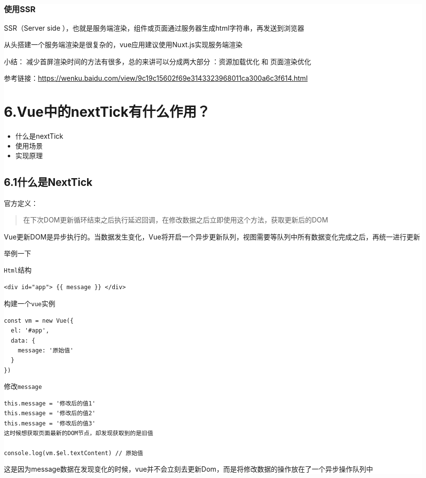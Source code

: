 ### 使⽤SSR

SSR（Server side ），也就是服务端渲染，组件或页⾯通过服务器⽣成html字符串，再发送到浏览器

从头搭建⼀个服务端渲染是很复杂的，vue应⽤建议使⽤Nuxt.js实现服务端渲染

⼩结：
减少⾸屏渲染时间的⽅法有很多，总的来讲可以分成两⼤部分 ：资源加载优化 和 页⾯渲染优化

参考链接：https://wenku.baidu.com/view/9c19c15602f69e3143323968011ca300a6c3f614.html

# 6.Vue中的nextTick有什么作用？

- 什么是nextTick
- 使用场景
- 实现原理

## 6.1什么是NextTick

官方定义：

> 在下次DOM更新循环结束之后执行延迟回调，在修改数据之后立即使用这个方法，获取更新后的DOM

Vue更新DOM是异步执行的。当数据发生变化，Vue将开启一个异步更新队列，视图需要等队列中所有数据变化完成之后，再统一进行更新

举例一下

`Html`结构

```text-html-basic
<div id="app"> {{ message }} </div>
```

构建一个`vue`实例

```source-js
const vm = new Vue({
  el: '#app',
  data: {
    message: '原始值'
  }
})
```

修改`message`

```source-js
this.message = '修改后的值1'
this.message = '修改后的值2'
this.message = '修改后的值3'
这时候想获取页面最新的DOM节点，却发现获取到的是旧值

console.log(vm.$el.textContent) // 原始值
```

这是因为message数据在发现变化的时候，vue并不会立刻去更新Dom，而是将修改数据的操作放在了一个异步操作队列中
